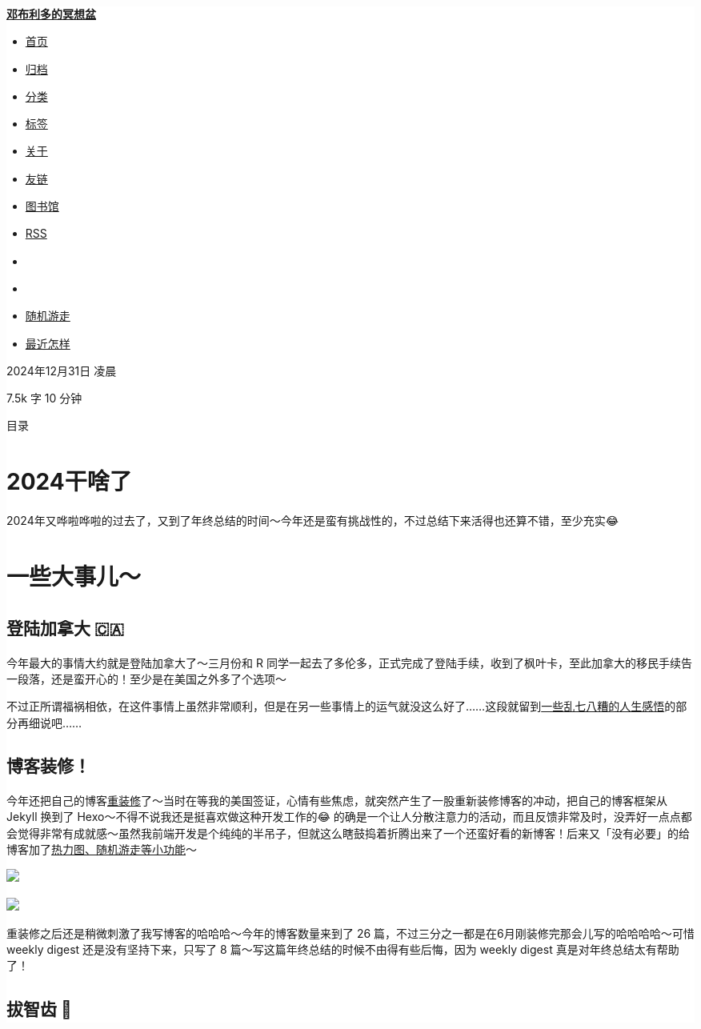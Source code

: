 [**邓布利多的冥想盆**](/)

-   [首页](/)
-   [归档](/archives/)
-   [分类](/categories/)
-   [标签](/tags/)
-   [关于](/about/)
-   [友链](/links/)
-   [图书馆](https://dumbledorepensieve.notion.site/056b0a7375d545f48e04eb00ec23f3e4?v=f2e442cc450746c7995dd85b7553555e)
-   [RSS](https://albuspensieve.github.io/feed.xml)
-   [](javascript:;)
-   [](javascript:;)

-   [随机游走](/2017/10/16/2017-10-16-sang-life/)
-   [最近怎样](/recent/)

2024年12月31日 凌晨

7.5k 字 10 分钟

目录

# 2024干啥了

2024年又哗啦哗啦的过去了，又到了年终总结的时间～今年还是蛮有挑战性的，不过总结下来活得也还算不错，至少充实😂

# [](#一些大事儿～ "一些大事儿～")一些大事儿～

## [](#登陆加拿大-🇨🇦 "登陆加拿大 🇨🇦")登陆加拿大 🇨🇦

今年最大的事情大约就是登陆加拿大了～三月份和 R 同学一起去了多伦多，正式完成了登陆手续，收到了枫叶卡，至此加拿大的移民手续告一段落，还是蛮开心的！至少是在美国之外多了个选项～

不过正所谓福祸相依，在这件事情上虽然非常顺利，但是在另一些事情上的运气就没这么好了……这段就留到[一些乱七八糟的人生感悟](https://pensieve.wangxindi.org/2024/12/31/2024-12-31-summary2024/#%E4%B8%80%E4%BA%9B%E4%B9%B1%E4%B8%83%E5%85%AB%E7%B3%9F%E7%9A%84%E4%BA%BA%E7%94%9F%E6%84%9F%E6%82%9F)的部分再细说吧……

## [](#博客装修！ "博客装修！")博客装修！

今年还把自己的博客[重装修](https://pensieve.wangxindi.org/2024/06/17/2024-06-17-blogfurnish/)了～当时在等我的美国签证，心情有些焦虑，就突然产生了一股重新装修博客的冲动，把自己的博客框架从 Jekyll 换到了 Hexo～不得不说我还是挺喜欢做这种开发工作的😂 的确是一个让人分散注意力的活动，而且反馈非常及时，没弄好一点点都会觉得非常有成就感～虽然我前端开发是个纯纯的半吊子，但就这么瞎鼓捣着折腾出来了一个还蛮好看的新博客！后来又「没有必要」的给博客加了[热力图、随机游走等小功能](https://pensieve.wangxindi.org/2024/06/18/2024-06-18-blogfurnish2/)～

![](https://pensieve.wangxindi.org/2024/06/17/2024-06-17-blogfurnish/old_blog.png)

![](https://pub-d22aa7fb3548421181664cd8b58b9d9a.r2.dev/2024summary/newblog.png)

重装修之后还是稍微刺激了我写博客的哈哈哈～今年的博客数量来到了 26 篇，不过三分之一都是在6月刚装修完那会儿写的哈哈哈哈～可惜 weekly digest 还是没有坚持下来，只写了 8 篇～写这篇年终总结的时候不由得有些后悔，因为 weekly digest 真是对年终总结太有帮助了！

## [](#拔智齿-🦷 "拔智齿 🦷")拔智齿 🦷
